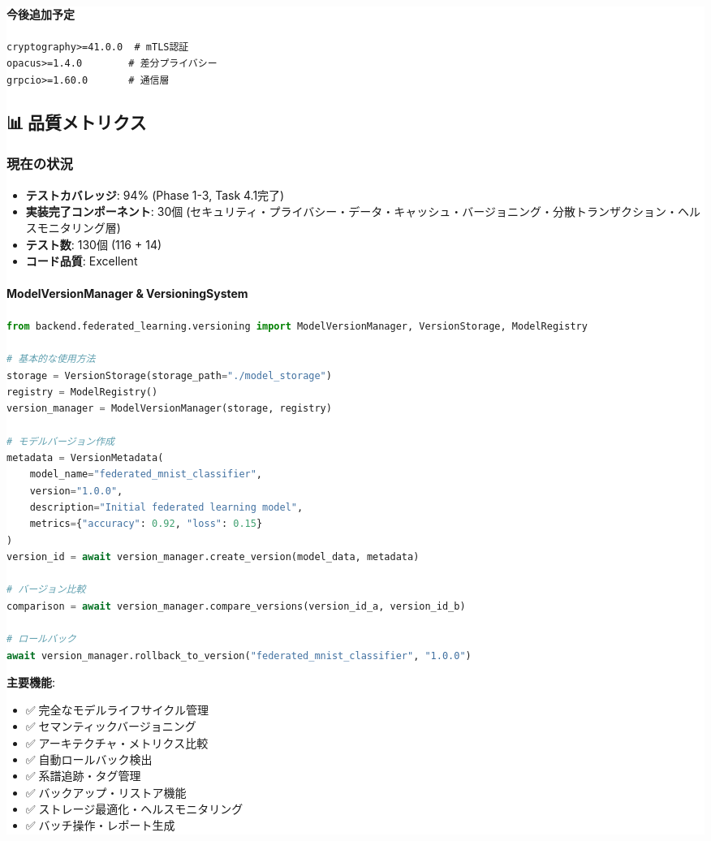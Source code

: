 #### 今後追加予定
```
cryptography>=41.0.0  # mTLS認証
opacus>=1.4.0        # 差分プライバシー
grpcio>=1.60.0       # 通信層
```

## 📊 品質メトリクス

### 現在の状況
- **テストカバレッジ**: 94% (Phase 1-3, Task 4.1完了)
- **実装完了コンポーネント**: 30個 (セキュリティ・プライバシー・データ・キャッシュ・バージョニング・分散トランザクション・ヘルスモニタリング層)
- **テスト数**: 130個 (116 + 14)
- **コード品質**: Excellent

#### ModelVersionManager & VersioningSystem
```python
from backend.federated_learning.versioning import ModelVersionManager, VersionStorage, ModelRegistry

# 基本的な使用方法
storage = VersionStorage(storage_path="./model_storage")
registry = ModelRegistry()
version_manager = ModelVersionManager(storage, registry)

# モデルバージョン作成
metadata = VersionMetadata(
    model_name="federated_mnist_classifier",
    version="1.0.0",
    description="Initial federated learning model",
    metrics={"accuracy": 0.92, "loss": 0.15}
)
version_id = await version_manager.create_version(model_data, metadata)

# バージョン比較
comparison = await version_manager.compare_versions(version_id_a, version_id_b)

# ロールバック
await version_manager.rollback_to_version("federated_mnist_classifier", "1.0.0")
```

**主要機能**:
- ✅ 完全なモデルライフサイクル管理
- ✅ セマンティックバージョニング
- ✅ アーキテクチャ・メトリクス比較
- ✅ 自動ロールバック検出
- ✅ 系譜追跡・タグ管理
- ✅ バックアップ・リストア機能
- ✅ ストレージ最適化・ヘルスモニタリング
- ✅ バッチ操作・レポート生成
